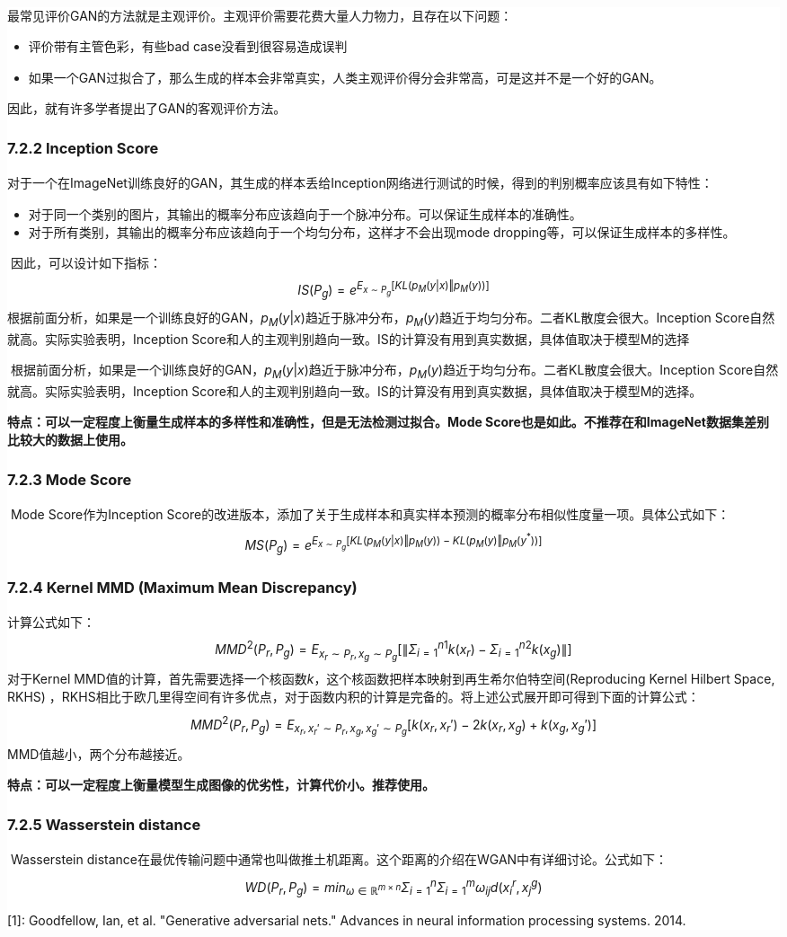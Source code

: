 ​	最常见评价GAN的方法就是主观评价。主观评价需要花费大量人力物力，且存在以下问题：

- 评价带有主管色彩，有些bad case没看到很容易造成误判

- 如果一个GAN过拟合了，那么生成的样本会非常真实，人类主观评价得分会非常高，可是这并不是一个好的GAN。

因此，就有许多学者提出了GAN的客观评价方法。

### 7.2.2 Inception Score

​	对于一个在ImageNet训练良好的GAN，其生成的样本丢给Inception网络进行测试的时候，得到的判别概率应该具有如下特性：
- 对于同一个类别的图片，其输出的概率分布应该趋向于一个脉冲分布。可以保证生成样本的准确性。
- 对于所有类别，其输出的概率分布应该趋向于一个均匀分布，这样才不会出现mode dropping等，可以保证生成样本的多样性。

​	因此，可以设计如下指标：
$$
IS(P_g)=e^{E_{x\sim P_g}[KL(p_M(y|x)\Vert{p_M(y)})]}
$$
根据前面分析，如果是一个训练良好的GAN，$p_M(y|x)$趋近于脉冲分布，$p_M(y)​$趋近于均匀分布。二者KL散度会很大。Inception Score自然就高。实际实验表明，Inception Score和人的主观判别趋向一致。IS的计算没有用到真实数据，具体值取决于模型M的选择

​	根据前面分析，如果是一个训练良好的GAN，$p_M(y|x)$趋近于脉冲分布，$p_M(y)​$趋近于均匀分布。二者KL散度会很大。Inception Score自然就高。实际实验表明，Inception Score和人的主观判别趋向一致。IS的计算没有用到真实数据，具体值取决于模型M的选择。

​	**特点：可以一定程度上衡量生成样本的多样性和准确性，但是无法检测过拟合。Mode Score也是如此。不推荐在和ImageNet数据集差别比较大的数据上使用。**

### 7.2.3 Mode Score

​	Mode Score作为Inception Score的改进版本，添加了关于生成样本和真实样本预测的概率分布相似性度量一项。具体公式如下：
$$
MS(P_g)=e^{E_{x\sim P_g}[KL(p_M(y|x)\Vert{p_M(y)})-KL(p_M(y)\Vert p_M(y^*))]}
$$

### 7.2.4 Kernel MMD (Maximum Mean Discrepancy)

计算公式如下：
$$
MMD^2(P_r,P_g)=E_{x_r\sim{P_r},x_g\sim{P_g}}[\lVert\Sigma_{i=1}^{n1}k(x_r)-\Sigma_{i=1}^{n2}k(x_g)\rVert]
$$
​	对于Kernel MMD值的计算，首先需要选择一个核函数$k$，这个核函数把样本映射到再生希尔伯特空间(Reproducing Kernel Hilbert Space, RKHS) ，RKHS相比于欧几里得空间有许多优点，对于函数内积的计算是完备的。将上述公式展开即可得到下面的计算公式：
$$
MMD^2(P_r,P_g)=E_{x_r,x_r{'}\sim{P_r},x_g,x_g{'}\sim{P_g}}[k(x_r,x_r{'})-2k(x_r,x_g)+k(x_g,x_g{'})]
$$
MMD值越小，两个分布越接近。

**特点：可以一定程度上衡量模型生成图像的优劣性，计算代价小。推荐使用。**

### 7.2.5 Wasserstein distance

​	Wasserstein distance在最优传输问题中通常也叫做推土机距离。这个距离的介绍在WGAN中有详细讨论。公式如下：
$$
WD(P_r,P_g)=min_{\omega\in\mathbb{R}^{m\times n}}\Sigma_{i=1}^n\Sigma_{i=1}^m\omega_{ij}d(x_i^r,x_j^g)
$$


[1]: Goodfellow, Ian, et al. "Generative adversarial nets." Advances in neural information processing systems. 2014.